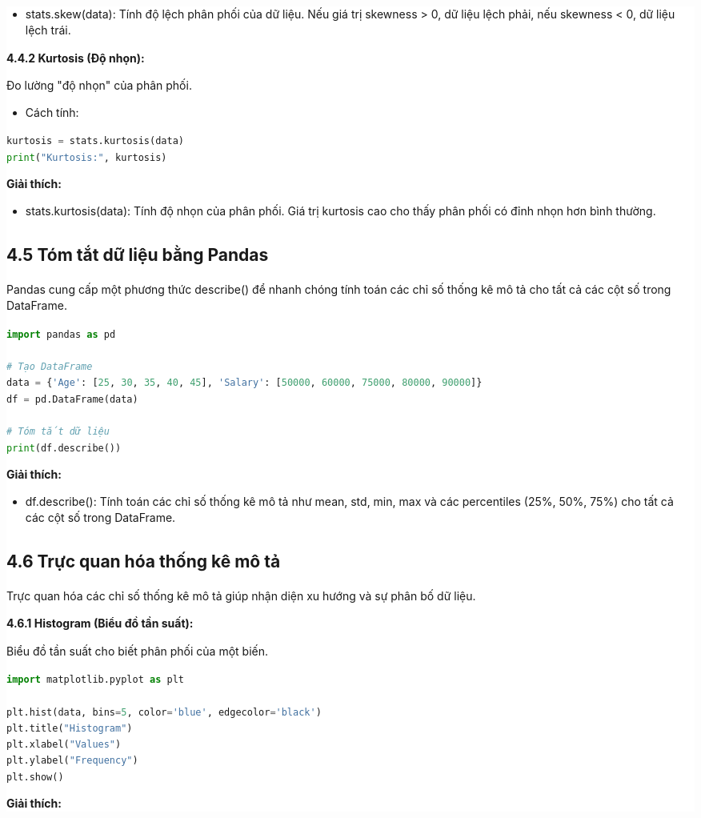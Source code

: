 - stats.skew(data): Tính độ lệch phân phối của dữ liệu. Nếu giá trị skewness > 0, dữ liệu lệch phải, nếu skewness < 0, dữ liệu lệch trái.

**4.4.2 Kurtosis (Độ nhọn):**

Đo lường "độ nhọn" của phân phối.

- Cách tính:

```python
kurtosis = stats.kurtosis(data)
print("Kurtosis:", kurtosis)
```
**Giải thích:**

- stats.kurtosis(data): Tính độ nhọn của phân phối. Giá trị kurtosis cao cho thấy phân phối có đỉnh nhọn hơn bình thường.
## 4.5 Tóm tắt dữ liệu bằng Pandas

Pandas cung cấp một phương thức describe() để nhanh chóng tính toán các chỉ số thống kê mô tả cho tất cả các cột số trong DataFrame.

```python
import pandas as pd

# Tạo DataFrame
data = {'Age': [25, 30, 35, 40, 45], 'Salary': [50000, 60000, 75000, 80000, 90000]}
df = pd.DataFrame(data)

# Tóm tắt dữ liệu
print(df.describe())
```
**Giải thích:**

- df.describe(): Tính toán các chỉ số thống kê mô tả như mean, std, min, max và các percentiles (25%, 50%, 75%) cho tất cả các cột số trong DataFrame.

## 4.6 Trực quan hóa thống kê mô tả

Trực quan hóa các chỉ số thống kê mô tả giúp nhận diện xu hướng và sự phân bố dữ liệu.

**4.6.1 Histogram (Biểu đồ tần suất):**

Biểu đồ tần suất cho biết phân phối của một biến.

```python
import matplotlib.pyplot as plt

plt.hist(data, bins=5, color='blue', edgecolor='black')
plt.title("Histogram")
plt.xlabel("Values")
plt.ylabel("Frequency")
plt.show()
```
**Giải thích:**
